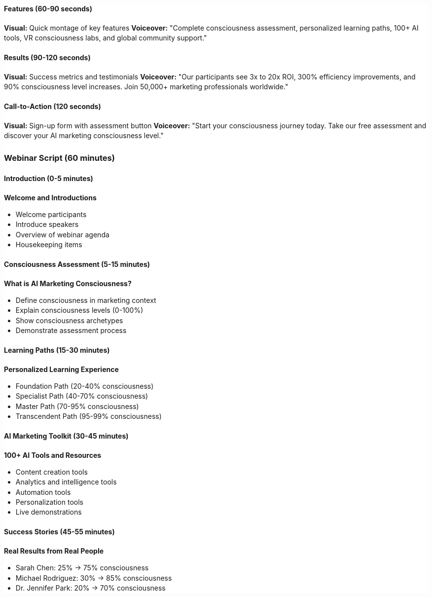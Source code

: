 #### Features (60-90 seconds)
**Visual:** Quick montage of key features
**Voiceover:** "Complete consciousness assessment, personalized learning paths, 100+ AI tools, VR consciousness labs, and global community support."

#### Results (90-120 seconds)
**Visual:** Success metrics and testimonials
**Voiceover:** "Our participants see 3x to 20x ROI, 300% efficiency improvements, and 90% consciousness level increases. Join 50,000+ marketing professionals worldwide."

#### Call-to-Action (120 seconds)
**Visual:** Sign-up form with assessment button
**Voiceover:** "Start your consciousness journey today. Take our free assessment and discover your AI marketing consciousness level."

### Webinar Script (60 minutes)

#### Introduction (0-5 minutes)
**Welcome and Introductions**
- Welcome participants
- Introduce speakers
- Overview of webinar agenda
- Housekeeping items

#### Consciousness Assessment (5-15 minutes)
**What is AI Marketing Consciousness?**
- Define consciousness in marketing context
- Explain consciousness levels (0-100%)
- Show consciousness archetypes
- Demonstrate assessment process

#### Learning Paths (15-30 minutes)
**Personalized Learning Experience**
- Foundation Path (20-40% consciousness)
- Specialist Path (40-70% consciousness)
- Master Path (70-95% consciousness)
- Transcendent Path (95-99% consciousness)

#### AI Marketing Toolkit (30-45 minutes)
**100+ AI Tools and Resources**
- Content creation tools
- Analytics and intelligence tools
- Automation tools
- Personalization tools
- Live demonstrations

#### Success Stories (45-55 minutes)
**Real Results from Real People**
- Sarah Chen: 25% → 75% consciousness
- Michael Rodriguez: 30% → 85% consciousness
- Dr. Jennifer Park: 20% → 70% consciousness
